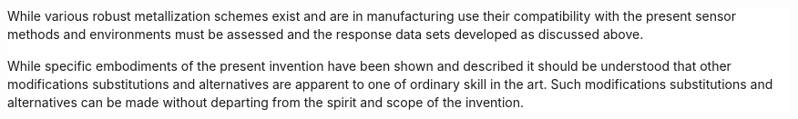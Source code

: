 While various robust metallization schemes exist and are in manufacturing use their compatibility with the present sensor methods and environments must be assessed and the response data sets developed as discussed above.

While specific embodiments of the present invention have been shown and described it should be understood that other modifications substitutions and alternatives are apparent to one of ordinary skill in the art. Such modifications substitutions and alternatives can be made without departing from the spirit and scope of the invention.

